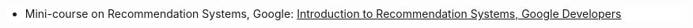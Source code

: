 - Mini-course on Recommendation Systems, Google: [Introduction to Recommendation Systems, Google Developers](https://developers.google.com/machine-learning/recommendation/)
